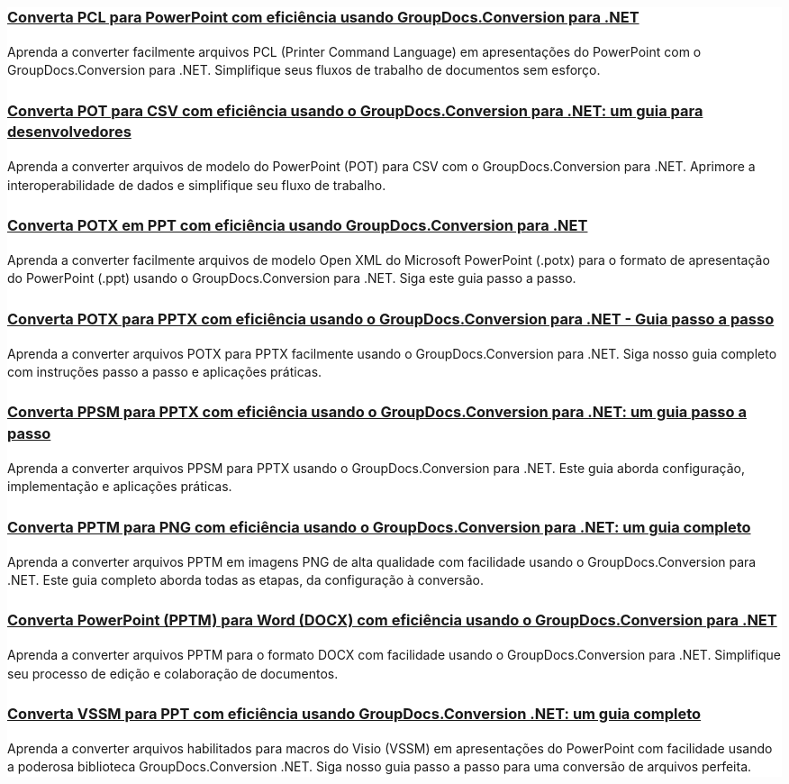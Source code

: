 ### [Converta PCL para PowerPoint com eficiência usando GroupDocs.Conversion para .NET](./convert-pcl-to-powerpoint-groupdocs-conversion/)
Aprenda a converter facilmente arquivos PCL (Printer Command Language) em apresentações do PowerPoint com o GroupDocs.Conversion para .NET. Simplifique seus fluxos de trabalho de documentos sem esforço.

### [Converta POT para CSV com eficiência usando o GroupDocs.Conversion para .NET: um guia para desenvolvedores](./convert-pot-to-csv-groupdocs-net/)
Aprenda a converter arquivos de modelo do PowerPoint (POT) para CSV com o GroupDocs.Conversion para .NET. Aprimore a interoperabilidade de dados e simplifique seu fluxo de trabalho.

### [Converta POTX em PPT com eficiência usando GroupDocs.Conversion para .NET](./convert-potx-to-ppt-groupdocs-net/)
Aprenda a converter facilmente arquivos de modelo Open XML do Microsoft PowerPoint (.potx) para o formato de apresentação do PowerPoint (.ppt) usando o GroupDocs.Conversion para .NET. Siga este guia passo a passo.

### [Converta POTX para PPTX com eficiência usando o GroupDocs.Conversion para .NET - Guia passo a passo](./convert-potx-to-pptx-groupdocs-net/)
Aprenda a converter arquivos POTX para PPTX facilmente usando o GroupDocs.Conversion para .NET. Siga nosso guia completo com instruções passo a passo e aplicações práticas.

### [Converta PPSM para PPTX com eficiência usando o GroupDocs.Conversion para .NET: um guia passo a passo](./convert-ppsm-pptx-groupdocs-conversion-net/)
Aprenda a converter arquivos PPSM para PPTX usando o GroupDocs.Conversion para .NET. Este guia aborda configuração, implementação e aplicações práticas.

### [Converta PPTM para PNG com eficiência usando o GroupDocs.Conversion para .NET: um guia completo](./groupdocs-conversion-net-pptm-to-png/)
Aprenda a converter arquivos PPTM em imagens PNG de alta qualidade com facilidade usando o GroupDocs.Conversion para .NET. Este guia completo aborda todas as etapas, da configuração à conversão.

### [Converta PowerPoint (PPTM) para Word (DOCX) com eficiência usando o GroupDocs.Conversion para .NET](./convert-pptm-docx-groupdocs-net/)
Aprenda a converter arquivos PPTM para o formato DOCX com facilidade usando o GroupDocs.Conversion para .NET. Simplifique seu processo de edição e colaboração de documentos.

### [Converta VSSM para PPT com eficiência usando GroupDocs.Conversion .NET: um guia completo](./convert-vssm-to-ppt-groupdocs-conversion-net/)
Aprenda a converter arquivos habilitados para macros do Visio (VSSM) em apresentações do PowerPoint com facilidade usando a poderosa biblioteca GroupDocs.Conversion .NET. Siga nosso guia passo a passo para uma conversão de arquivos perfeita.

